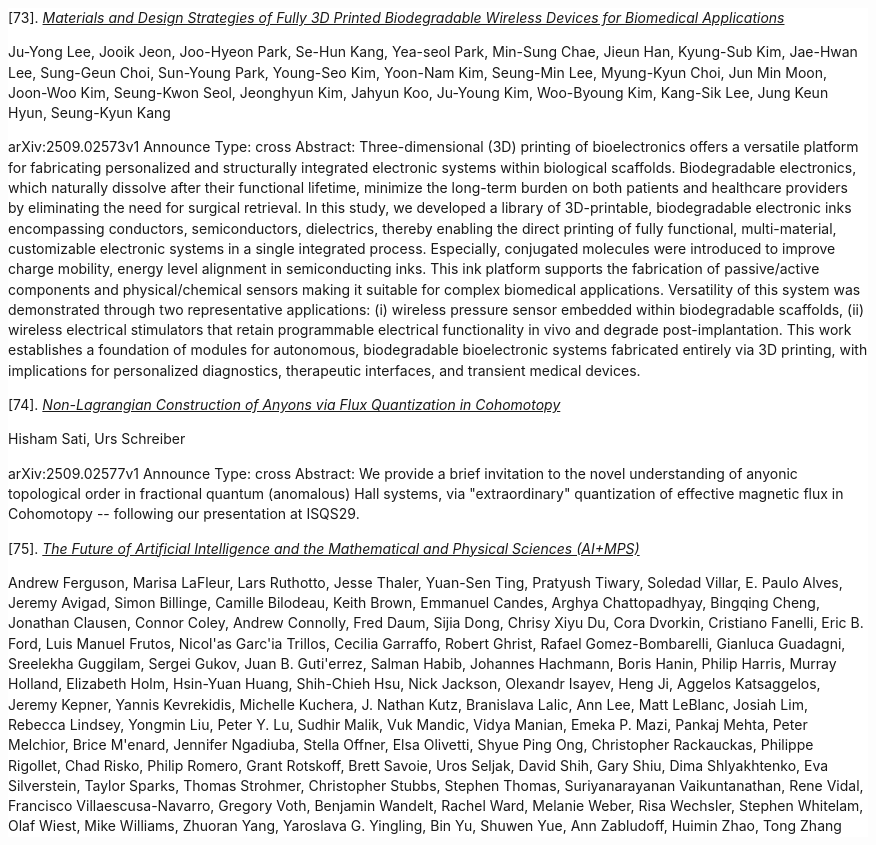 

[73]. [*Materials and Design Strategies of Fully 3D Printed Biodegradable Wireless Devices for Biomedical Applications*](https://arxiv.org/abs/2509.02573 "Materials and Design Strategies of Fully 3D Printed Biodegradable Wireless Devices for Biomedical Applications")

Ju-Yong Lee, Jooik Jeon, Joo-Hyeon Park, Se-Hun Kang, Yea-seol Park, Min-Sung Chae, Jieun Han, Kyung-Sub Kim, Jae-Hwan Lee, Sung-Geun Choi, Sun-Young Park, Young-Seo Kim, Yoon-Nam Kim, Seung-Min Lee, Myung-Kyun Choi, Jun Min Moon, Joon-Woo Kim, Seung-Kwon Seol, Jeonghyun Kim, Jahyun Koo, Ju-Young Kim, Woo-Byoung Kim, Kang-Sik Lee, Jung Keun Hyun, Seung-Kyun Kang

arXiv:2509.02573v1 Announce Type: cross 
Abstract: Three-dimensional (3D) printing of bioelectronics offers a versatile platform for fabricating personalized and structurally integrated electronic systems within biological scaffolds. Biodegradable electronics, which naturally dissolve after their functional lifetime, minimize the long-term burden on both patients and healthcare providers by eliminating the need for surgical retrieval. In this study, we developed a library of 3D-printable, biodegradable electronic inks encompassing conductors, semiconductors, dielectrics, thereby enabling the direct printing of fully functional, multi-material, customizable electronic systems in a single integrated process. Especially, conjugated molecules were introduced to improve charge mobility, energy level alignment in semiconducting inks. This ink platform supports the fabrication of passive/active components and physical/chemical sensors making it suitable for complex biomedical applications. Versatility of this system was demonstrated through two representative applications: (i) wireless pressure sensor embedded within biodegradable scaffolds, (ii) wireless electrical stimulators that retain programmable electrical functionality in vivo and degrade post-implantation. This work establishes a foundation of modules for autonomous, biodegradable bioelectronic systems fabricated entirely via 3D printing, with implications for personalized diagnostics, therapeutic interfaces, and transient medical devices.



[74]. [*Non-Lagrangian Construction of Anyons via Flux Quantization in Cohomotopy*](https://arxiv.org/abs/2509.02577 "Non-Lagrangian Construction of Anyons via Flux Quantization in Cohomotopy")

Hisham Sati, Urs Schreiber

arXiv:2509.02577v1 Announce Type: cross 
Abstract: We provide a brief invitation to the novel understanding of anyonic topological order in fractional quantum (anomalous) Hall systems, via "extraordinary" quantization of effective magnetic flux in Cohomotopy -- following our presentation at ISQS29.



[75]. [*The Future of Artificial Intelligence and the Mathematical and Physical Sciences (AI+MPS)*](https://arxiv.org/abs/2509.02661 "The Future of Artificial Intelligence and the Mathematical and Physical Sciences (AI+MPS)")

Andrew Ferguson, Marisa LaFleur, Lars Ruthotto, Jesse Thaler, Yuan-Sen Ting, Pratyush Tiwary, Soledad Villar, E. Paulo Alves, Jeremy Avigad, Simon Billinge, Camille Bilodeau, Keith Brown, Emmanuel Candes, Arghya Chattopadhyay, Bingqing Cheng, Jonathan Clausen, Connor Coley, Andrew Connolly, Fred Daum, Sijia Dong, Chrisy Xiyu Du, Cora Dvorkin, Cristiano Fanelli, Eric B. Ford, Luis Manuel Frutos, Nicol\'as Garc\'ia Trillos, Cecilia Garraffo, Robert Ghrist, Rafael Gomez-Bombarelli, Gianluca Guadagni, Sreelekha Guggilam, Sergei Gukov, Juan B. Guti\'errez, Salman Habib, Johannes Hachmann, Boris Hanin, Philip Harris, Murray Holland, Elizabeth Holm, Hsin-Yuan Huang, Shih-Chieh Hsu, Nick Jackson, Olexandr Isayev, Heng Ji, Aggelos Katsaggelos, Jeremy Kepner, Yannis Kevrekidis, Michelle Kuchera, J. Nathan Kutz, Branislava Lalic, Ann Lee, Matt LeBlanc, Josiah Lim, Rebecca Lindsey, Yongmin Liu, Peter Y. Lu, Sudhir Malik, Vuk Mandic, Vidya Manian, Emeka P. Mazi, Pankaj Mehta, Peter Melchior, Brice M\'enard, Jennifer Ngadiuba, Stella Offner, Elsa Olivetti, Shyue Ping Ong, Christopher Rackauckas, Philippe Rigollet, Chad Risko, Philip Romero, Grant Rotskoff, Brett Savoie, Uros Seljak, David Shih, Gary Shiu, Dima Shlyakhtenko, Eva Silverstein, Taylor Sparks, Thomas Strohmer, Christopher Stubbs, Stephen Thomas, Suriyanarayanan Vaikuntanathan, Rene Vidal, Francisco Villaescusa-Navarro, Gregory Voth, Benjamin Wandelt, Rachel Ward, Melanie Weber, Risa Wechsler, Stephen Whitelam, Olaf Wiest, Mike Williams, Zhuoran Yang, Yaroslava G. Yingling, Bin Yu, Shuwen Yue, Ann Zabludoff, Huimin Zhao, Tong Zhang
